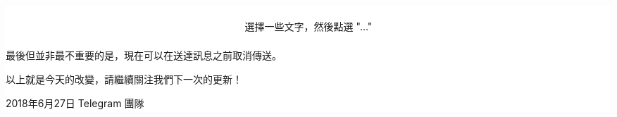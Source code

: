 <center><img alt="" src="{{ site.baseurl | prepend: site.url }}/images/unread-replace-2x07.jpeg" width="80%"></center>
<center>選擇一些文字，然後點選 "..."</center>
<br>
最後但並非最不重要的是，現在可以在送達訊息之前取消傳送。

以上就是今天的改變，請繼續關注我們下一次的更新！


2018年6月27日
Telegram 團隊

